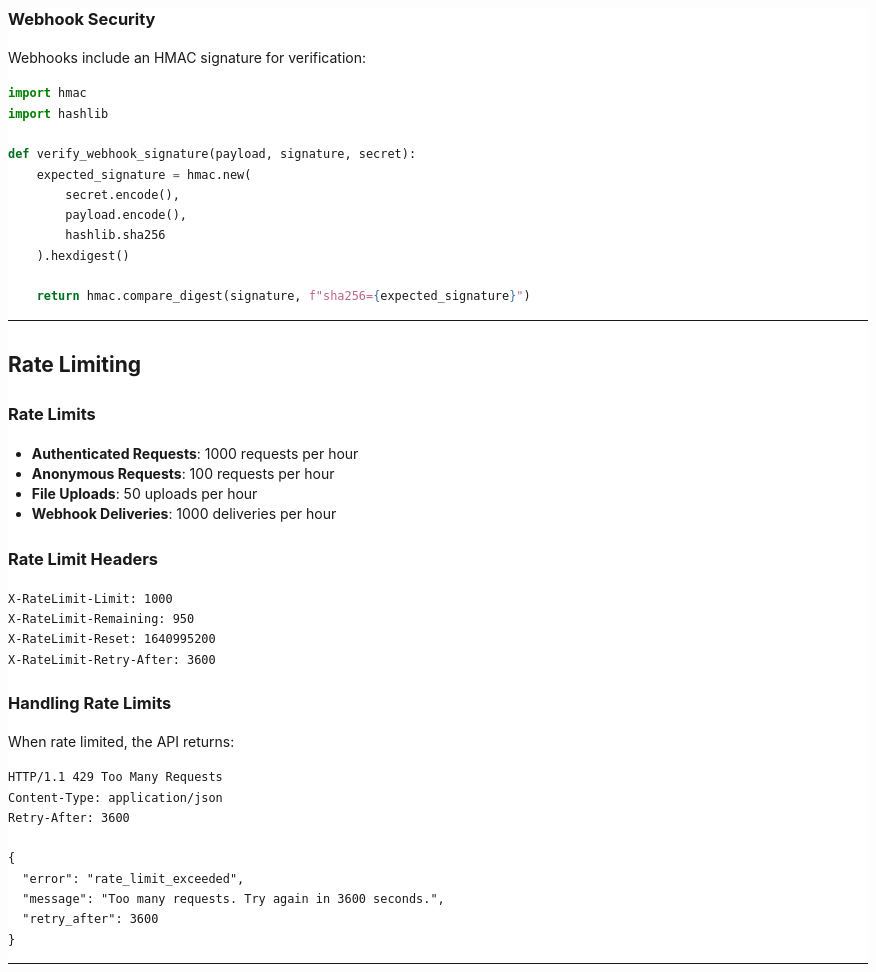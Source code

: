 ### Webhook Security

Webhooks include an HMAC signature for verification:

```python
import hmac
import hashlib

def verify_webhook_signature(payload, signature, secret):
    expected_signature = hmac.new(
        secret.encode(),
        payload.encode(),
        hashlib.sha256
    ).hexdigest()

    return hmac.compare_digest(signature, f"sha256={expected_signature}")
```

---

## Rate Limiting

### Rate Limits

- **Authenticated Requests**: 1000 requests per hour
- **Anonymous Requests**: 100 requests per hour
- **File Uploads**: 50 uploads per hour
- **Webhook Deliveries**: 1000 deliveries per hour

### Rate Limit Headers

```http
X-RateLimit-Limit: 1000
X-RateLimit-Remaining: 950
X-RateLimit-Reset: 1640995200
X-RateLimit-Retry-After: 3600
```

### Handling Rate Limits

When rate limited, the API returns:

```http
HTTP/1.1 429 Too Many Requests
Content-Type: application/json
Retry-After: 3600

{
  "error": "rate_limit_exceeded",
  "message": "Too many requests. Try again in 3600 seconds.",
  "retry_after": 3600
}
```

---